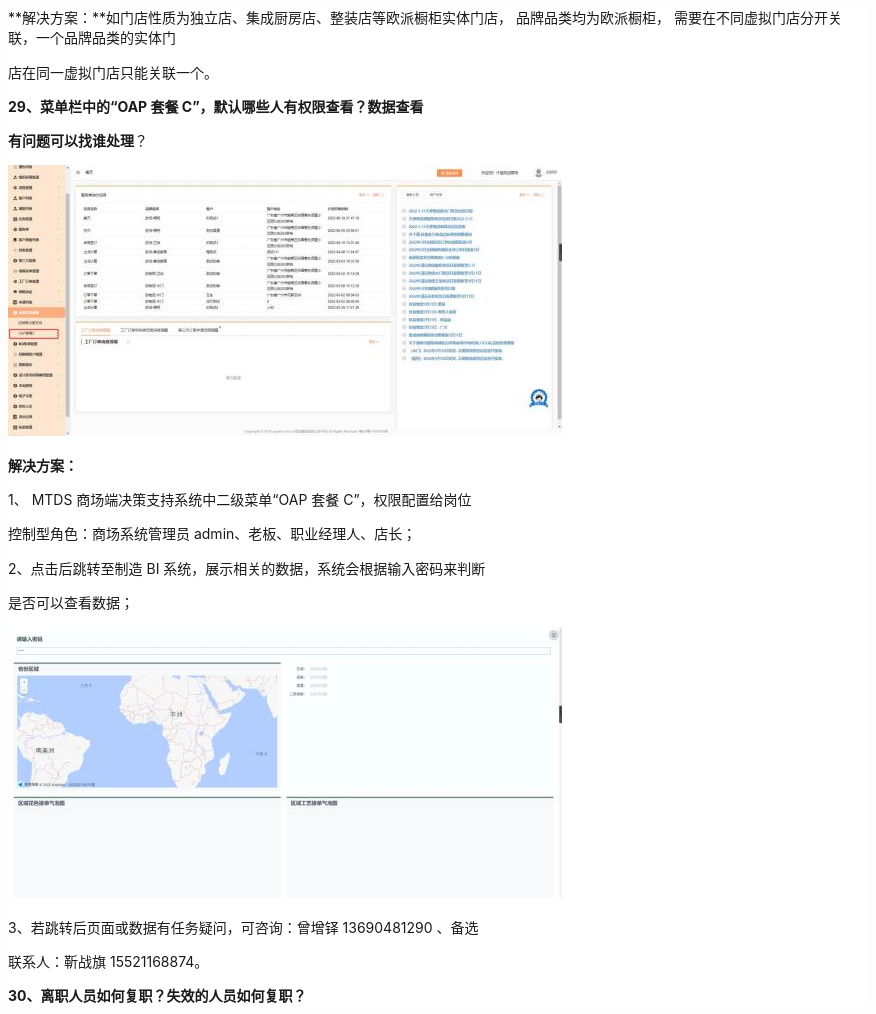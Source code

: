 **解决方案：**如门店性质为独立店、集成厨房店、整装店等欧派橱柜实体门店， 品牌品类均为欧派橱柜， 需要在不同虚拟门店分开关联，一个品牌品类的实体门

店在同一虚拟门店只能关联一个。


**29、菜单栏中的“OAP 套餐 C”，默认哪些人有权限查看？数据查看**

**有问题可以找谁处理**？

![](Aspose.Words.955081b2-65f6-4309-844b-133ee40a773f.037.jpeg)

**解决方案：**

1、 MTDS 商场端决策支持系统中二级菜单“OAP 套餐 C”，权限配置给岗位

控制型角色：商场系统管理员 admin、老板、职业经理人、店长；

2、点击后跳转至制造 BI 系统，展示相关的数据，系统会根据输入密码来判断

是否可以查看数据；

![](Aspose.Words.955081b2-65f6-4309-844b-133ee40a773f.038.jpeg)

3、若跳转后页面或数据有任务疑问，可咨询：曾增铎 13690481290 、备选

联系人：靳战旗 15521168874。


**30、离职人员如何复职？失效的人员如何复职？**
